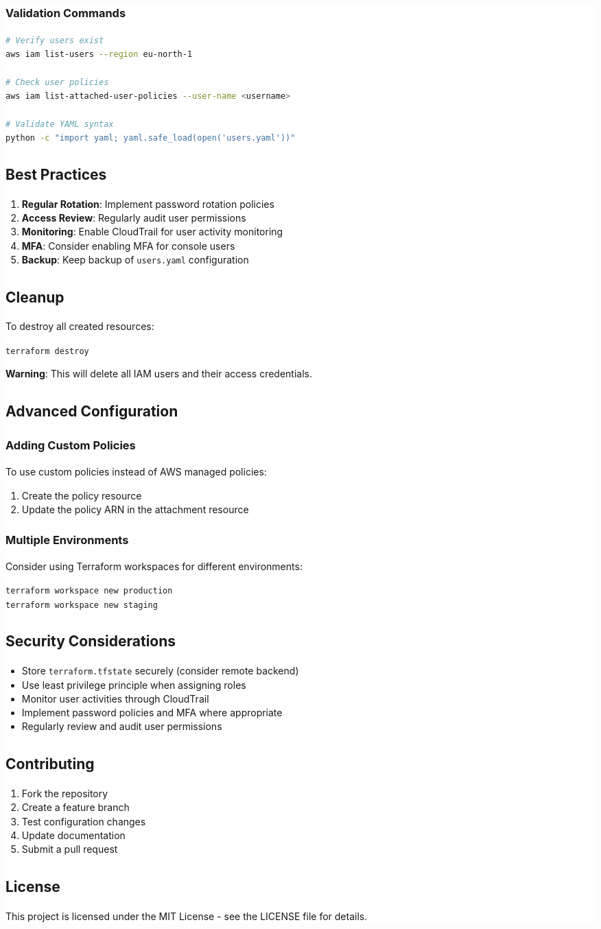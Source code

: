 ### Validation Commands
```bash
# Verify users exist
aws iam list-users --region eu-north-1

# Check user policies
aws iam list-attached-user-policies --user-name <username>

# Validate YAML syntax
python -c "import yaml; yaml.safe_load(open('users.yaml'))"
```

## Best Practices

1. **Regular Rotation**: Implement password rotation policies
2. **Access Review**: Regularly audit user permissions
3. **Monitoring**: Enable CloudTrail for user activity monitoring
4. **MFA**: Consider enabling MFA for console users
5. **Backup**: Keep backup of `users.yaml` configuration

## Cleanup

To destroy all created resources:
```bash
terraform destroy
```

**Warning**: This will delete all IAM users and their access credentials.

## Advanced Configuration

### Adding Custom Policies
To use custom policies instead of AWS managed policies:

1. Create the policy resource
2. Update the policy ARN in the attachment resource

### Multiple Environments
Consider using Terraform workspaces for different environments:
```bash
terraform workspace new production
terraform workspace new staging
```

## Security Considerations

- Store `terraform.tfstate` securely (consider remote backend)
- Use least privilege principle when assigning roles
- Monitor user activities through CloudTrail
- Implement password policies and MFA where appropriate
- Regularly review and audit user permissions

## Contributing

1. Fork the repository
2. Create a feature branch
3. Test configuration changes
4. Update documentation
5. Submit a pull request

## License

This project is licensed under the MIT License - see the LICENSE file for details.
